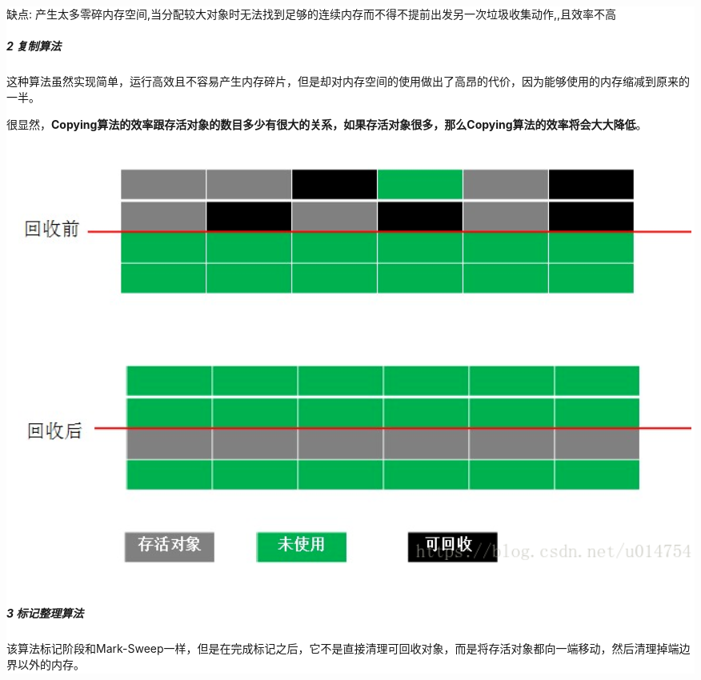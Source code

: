 缺点: 产生太多零碎内存空间,当分配较大对象时无法找到足够的连续内存而不得不提前出发另一次垃圾收集动作,,且效率不高

##### **2  复制算法**

​        这种算法虽然实现简单，运行高效且不容易产生内存碎片，但是却对内存空间的使用做出了高昂的代价，因为能够使用的内存缩减到原来的一半。

很显然，**Copying算法的效率跟存活对象的数目多少有很大的关系，如果存活对象很多，那么Copying算法的效率将会大大降低**。

![1567964461758](assets/1567964461758.png)

##### **3  标记整理算法**

​        该算法标记阶段和Mark-Sweep一样，但是在完成标记之后，它不是直接清理可回收对象，而是将存活对象都向一端移动，然后清理掉端边界以外的内存。
